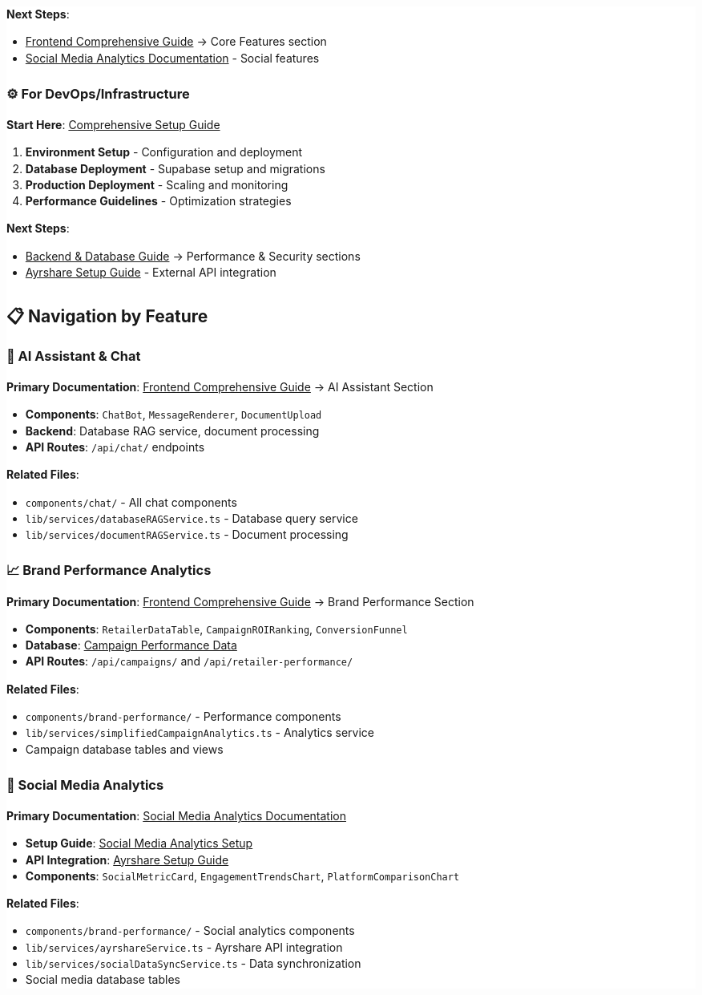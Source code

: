 **Next Steps**:
- [Frontend Comprehensive Guide](./FRONTEND_COMPREHENSIVE_GUIDE.md) → Core Features section
- [Social Media Analytics Documentation](./SOCIAL_MEDIA_ANALYTICS_DOCUMENTATION.md) - Social features

### **⚙️ For DevOps/Infrastructure**
**Start Here**: [Comprehensive Setup Guide](./COMPREHENSIVE_SETUP_GUIDE.md)
1. **Environment Setup** - Configuration and deployment
2. **Database Deployment** - Supabase setup and migrations
3. **Production Deployment** - Scaling and monitoring
4. **Performance Guidelines** - Optimization strategies

**Next Steps**:
- [Backend & Database Guide](./BACKEND_DATABASE_COMPREHENSIVE_GUIDE.md) → Performance & Security sections
- [Ayrshare Setup Guide](./AYRSHARE_SETUP_GUIDE.md) - External API integration

## 📋 Navigation by Feature

### **🤖 AI Assistant & Chat**
**Primary Documentation**: [Frontend Comprehensive Guide](./FRONTEND_COMPREHENSIVE_GUIDE.md) → AI Assistant Section
- **Components**: `ChatBot`, `MessageRenderer`, `DocumentUpload`
- **Backend**: Database RAG service, document processing
- **API Routes**: `/api/chat/` endpoints

**Related Files**:
- `components/chat/` - All chat components
- `lib/services/databaseRAGService.ts` - Database query service
- `lib/services/documentRAGService.ts` - Document processing

### **📈 Brand Performance Analytics**
**Primary Documentation**: [Frontend Comprehensive Guide](./FRONTEND_COMPREHENSIVE_GUIDE.md) → Brand Performance Section
- **Components**: `RetailerDataTable`, `CampaignROIRanking`, `ConversionFunnel`
- **Database**: [Campaign Performance Data](./CAMPAIGN_PERFORMANCE_DATA_DOCUMENTATION.md)
- **API Routes**: `/api/campaigns/` and `/api/retailer-performance/`

**Related Files**:
- `components/brand-performance/` - Performance components
- `lib/services/simplifiedCampaignAnalytics.ts` - Analytics service
- Campaign database tables and views

### **📱 Social Media Analytics**
**Primary Documentation**: [Social Media Analytics Documentation](./SOCIAL_MEDIA_ANALYTICS_DOCUMENTATION.md)
- **Setup Guide**: [Social Media Analytics Setup](./SOCIAL_MEDIA_ANALYTICS_SETUP.md)
- **API Integration**: [Ayrshare Setup Guide](./AYRSHARE_SETUP_GUIDE.md)
- **Components**: `SocialMetricCard`, `EngagementTrendsChart`, `PlatformComparisonChart`

**Related Files**:
- `components/brand-performance/` - Social analytics components
- `lib/services/ayrshareService.ts` - Ayrshare API integration
- `lib/services/socialDataSyncService.ts` - Data synchronization
- Social media database tables
